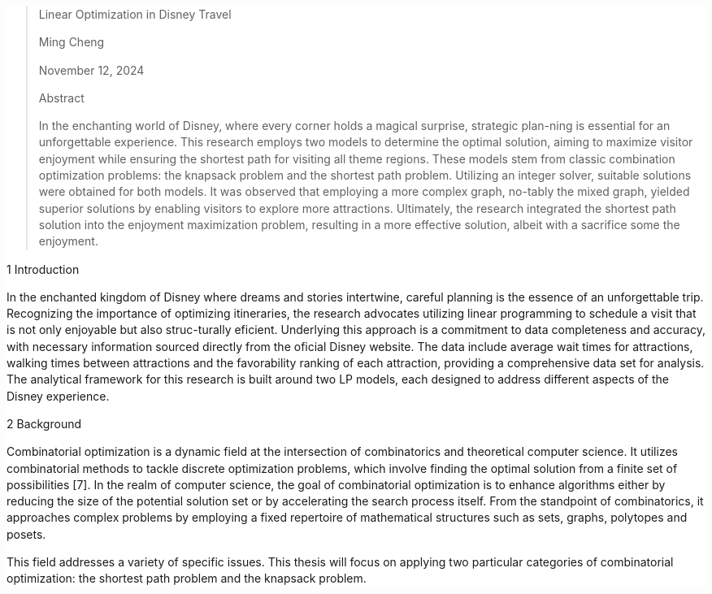 > Linear Optimization in Disney Travel
>
> Ming Cheng
>
> November 12, 2024
>
> Abstract
>
> In the enchanting world of Disney, where every corner holds a magical
> surprise, strategic plan-ning is essential for an unforgettable
> experience. This research employs two models to determine the optimal
> solution, aiming to maximize visitor enjoyment while ensuring the
> shortest path for visiting all theme regions. These models stem from
> classic combination optimization problems: the knapsack problem and
> the shortest path problem. Utilizing an integer solver, suitable
> solutions were obtained for both models. It was observed that
> employing a more complex graph, no-tably the mixed graph, yielded
> superior solutions by enabling visitors to explore more attractions.
> Ultimately, the research integrated the shortest path solution into
> the enjoyment maximization problem, resulting in a more effective
> solution, albeit with a sacrifice some the enjoyment.

1 Introduction

In the enchanted kingdom of Disney where dreams and stories intertwine,
careful planning is the essence of an unforgettable trip. Recognizing
the importance of optimizing itineraries, the research advocates
utilizing linear programming to schedule a visit that is not only
enjoyable but also struc-turally eficient. Underlying this approach is a
commitment to data completeness and accuracy, with necessary information
sourced directly from the oficial Disney website. The data include
average wait times for attractions, walking times between attractions
and the favorability ranking of each attraction, providing a
comprehensive data set for analysis. The analytical framework for this
research is built around two LP models, each designed to address
different aspects of the Disney experience.

2 Background

Combinatorial optimization is a dynamic field at the intersection of
combinatorics and theoretical computer science. It utilizes
combinatorial methods to tackle discrete optimization problems, which
involve finding the optimal solution from a finite set of possibilities
\[7\]. In the realm of computer science, the goal of combinatorial
optimization is to enhance algorithms either by reducing the size of the
potential solution set or by accelerating the search process itself.
From the standpoint of combinatorics, it approaches complex problems by
employing a fixed repertoire of mathematical structures such as sets,
graphs, polytopes and posets.

This field addresses a variety of specific issues. This thesis will
focus on applying two particular categories of combinatorial
optimization: the shortest path problem and the knapsack problem.
